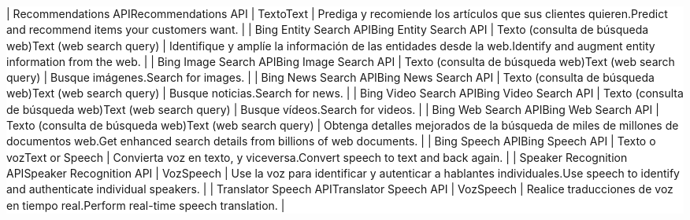 |                <span data-ttu-id="a07a4-177">Recommendations API</span><span class="sxs-lookup"><span data-stu-id="a07a4-177">Recommendations API</span></span>                |                <span data-ttu-id="a07a4-178">Texto</span><span class="sxs-lookup"><span data-stu-id="a07a4-178">Text</span></span>                 |                                                             <span data-ttu-id="a07a4-179">Prediga y recomiende los artículos que sus clientes quieren.</span><span class="sxs-lookup"><span data-stu-id="a07a4-179">Predict and recommend items your customers want.</span></span>                                                              |
|              <span data-ttu-id="a07a4-180">Bing Entity Search API</span><span class="sxs-lookup"><span data-stu-id="a07a4-180">Bing Entity Search API</span></span>               |       <span data-ttu-id="a07a4-181">Texto (consulta de búsqueda web)</span><span class="sxs-lookup"><span data-stu-id="a07a4-181">Text (web search query)</span></span>       |                                                           <span data-ttu-id="a07a4-182">Identifique y amplíe la información de las entidades desde la web.</span><span class="sxs-lookup"><span data-stu-id="a07a4-182">Identify and augment entity information from the web.</span></span>                                                           |
|               <span data-ttu-id="a07a4-183">Bing Image Search API</span><span class="sxs-lookup"><span data-stu-id="a07a4-183">Bing Image Search API</span></span>               |       <span data-ttu-id="a07a4-184">Texto (consulta de búsqueda web)</span><span class="sxs-lookup"><span data-stu-id="a07a4-184">Text (web search query)</span></span>       |                                                                            <span data-ttu-id="a07a4-185">Busque imágenes.</span><span class="sxs-lookup"><span data-stu-id="a07a4-185">Search for images.</span></span>                                                                             |
|               <span data-ttu-id="a07a4-186">Bing News Search API</span><span class="sxs-lookup"><span data-stu-id="a07a4-186">Bing News Search API</span></span>                |       <span data-ttu-id="a07a4-187">Texto (consulta de búsqueda web)</span><span class="sxs-lookup"><span data-stu-id="a07a4-187">Text (web search query)</span></span>       |                                                                             <span data-ttu-id="a07a4-188">Busque noticias.</span><span class="sxs-lookup"><span data-stu-id="a07a4-188">Search for news.</span></span>                                                                              |
|               <span data-ttu-id="a07a4-189">Bing Video Search API</span><span class="sxs-lookup"><span data-stu-id="a07a4-189">Bing Video Search API</span></span>               |       <span data-ttu-id="a07a4-190">Texto (consulta de búsqueda web)</span><span class="sxs-lookup"><span data-stu-id="a07a4-190">Text (web search query)</span></span>       |                                                                            <span data-ttu-id="a07a4-191">Busque vídeos.</span><span class="sxs-lookup"><span data-stu-id="a07a4-191">Search for videos.</span></span>                                                                             |
|                <span data-ttu-id="a07a4-192">Bing Web Search API</span><span class="sxs-lookup"><span data-stu-id="a07a4-192">Bing Web Search API</span></span>                |       <span data-ttu-id="a07a4-193">Texto (consulta de búsqueda web)</span><span class="sxs-lookup"><span data-stu-id="a07a4-193">Text (web search query)</span></span>       |                                                        <span data-ttu-id="a07a4-194">Obtenga detalles mejorados de la búsqueda de miles de millones de documentos web.</span><span class="sxs-lookup"><span data-stu-id="a07a4-194">Get enhanced search details from billions of web documents.</span></span>                                                        |
|                  <span data-ttu-id="a07a4-195">Bing Speech API</span><span class="sxs-lookup"><span data-stu-id="a07a4-195">Bing Speech API</span></span>                  |           <span data-ttu-id="a07a4-196">Texto o voz</span><span class="sxs-lookup"><span data-stu-id="a07a4-196">Text or Speech</span></span>            |                                                                  <span data-ttu-id="a07a4-197">Convierta voz en texto, y viceversa.</span><span class="sxs-lookup"><span data-stu-id="a07a4-197">Convert speech to text and back again.</span></span>                                                                   |
|              <span data-ttu-id="a07a4-198">Speaker Recognition API</span><span class="sxs-lookup"><span data-stu-id="a07a4-198">Speaker Recognition API</span></span>              |               <span data-ttu-id="a07a4-199">Voz</span><span class="sxs-lookup"><span data-stu-id="a07a4-199">Speech</span></span>                |                                                       <span data-ttu-id="a07a4-200">Use la voz para identificar y autenticar a hablantes individuales.</span><span class="sxs-lookup"><span data-stu-id="a07a4-200">Use speech to identify and authenticate individual speakers.</span></span>                                                        |
|               <span data-ttu-id="a07a4-201">Translator Speech API</span><span class="sxs-lookup"><span data-stu-id="a07a4-201">Translator Speech API</span></span>               |               <span data-ttu-id="a07a4-202">Voz</span><span class="sxs-lookup"><span data-stu-id="a07a4-202">Speech</span></span>                |                                                                   <span data-ttu-id="a07a4-203">Realice traducciones de voz en tiempo real.</span><span class="sxs-lookup"><span data-stu-id="a07a4-203">Perform real-time speech translation.</span></span>                                                                   |
